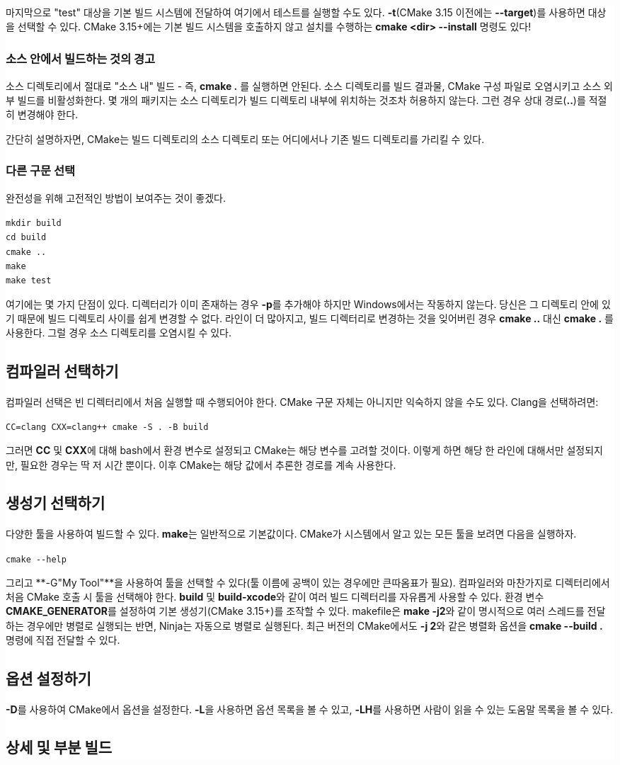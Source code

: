 마지막으로 "test" 대상을 기본 빌드 시스템에 전달하여 여기에서 테스트를 실행할 수도 있다. **-t**(CMake 3.15 이전에는 **--target**)를 사용하면 대상을 선택할 수 있다. CMake 3.15+에는 기본 빌드 시스템을 호출하지 않고 설치를 수행하는 **cmake \<dir\> --install** 명령도 있다!

### 소스 안에서 빌드하는 것의 경고

소스 디렉토리에서 절대로 "소스 내" 빌드 - 즉, **cmake .** 를 실행하면 안된다. 소스 디렉토리를 빌드 결과물, CMake 구성 파일로 오염시키고 소스 외부 빌드를 비활성화한다. 몇 개의 패키지는 소스 디렉토리가 빌드 디렉토리 내부에 위치하는 것조차 허용하지 않는다. 그런 경우 상대 경로(**..**)를 적절히 변경해야 한다.

간단히 설명하자면, CMake는 빌드 디렉토리의 소스 디렉토리 또는 어디에서나 기존 빌드 디렉토리를 가리킬 수 있다.

### 다른 구문 선택

완전성을 위해 고전적인 방법이 보여주는 것이 좋겠다.
```
mkdir build
cd build
cmake ..
make
make test
```

여기에는 몇 가지 단점이 있다. 디렉터리가 이미 존재하는 경우 **-p**를 추가해야 하지만 Windows에서는 작동하지 않는다. 당신은 그 디렉토리 안에 있기 때문에 빌드 디렉토리 사이를 쉽게 변경할 수 없다. 라인이 더 많아지고, 빌드 디렉터리로 변경하는 것을 잊어버린 경우 **cmake ..** 대신 **cmake .** 를 사용한다. 그럴 경우 소스 디렉토리를 오염시킬 수 있다.

## 컴파일러 선택하기

컴파일러 선택은 빈 디렉터리에서 처음 실행할 때 수행되어야 한다. CMake 구문 자체는 아니지만 익숙하지 않을 수도 있다. Clang을 선택하려면:
```
CC=clang CXX=clang++ cmake -S . -B build
```

그러면 **CC** 및 **CXX**에 대해 bash에서 환경 변수로 설정되고 CMake는 해당 변수를 고려할 것이다. 이렇게 하면 해당 한 라인에 대해서만 설정되지만, 필요한 경우는 딱 저 시간 뿐이다. 이후 CMake는 해당 값에서 추론한 경로를 계속 사용한다.


## 생성기 선택하기

다양한 툴을 사용하여 빌드할 수 있다. **make**는 일반적으로 기본값이다. CMake가 시스템에서 알고 있는 모든 툴을 보려면 다음을 실행하자.
```
cmake --help
```

그리고 **-G"My Tool"**을 사용하여 툴을 선택할 수 있다(툴 이름에 공백이 있는 경우에만 큰따옴표가 필요). 컴파일러와 마찬가지로 디렉터리에서 처음 CMake 호출 시 툴을 선택해야 한다. **build** 및 **build-xcode**와 같이 여러 빌드 디렉터리를 자유롭게 사용할 수 있다. 환경 변수 **CMAKE_GENERATOR**를 설정하여 기본 생성기(CMake 3.15+)를 조작할 수 있다. makefile은 **make -j2**와 같이 명시적으로 여러 스레드를 전달하는 경우에만 병렬로 실행되는 반면, Ninja는 자동으로 병렬로 실행된다. 최근 버전의 CMake에서도 **-j 2**와 같은 병렬화 옵션을 **cmake --build .** 명령에 직접 전달할 수 있다.

## 옵션 설정하기

**-D**를 사용하여 CMake에서 옵션을 설정한다. **-L**을 사용하면 옵션 목록을 볼 수 있고, **-LH**를 사용하면 사람이 읽을 수 있는 도움말 목록을 볼 수 있다.

## 상세 및 부분 빌드
